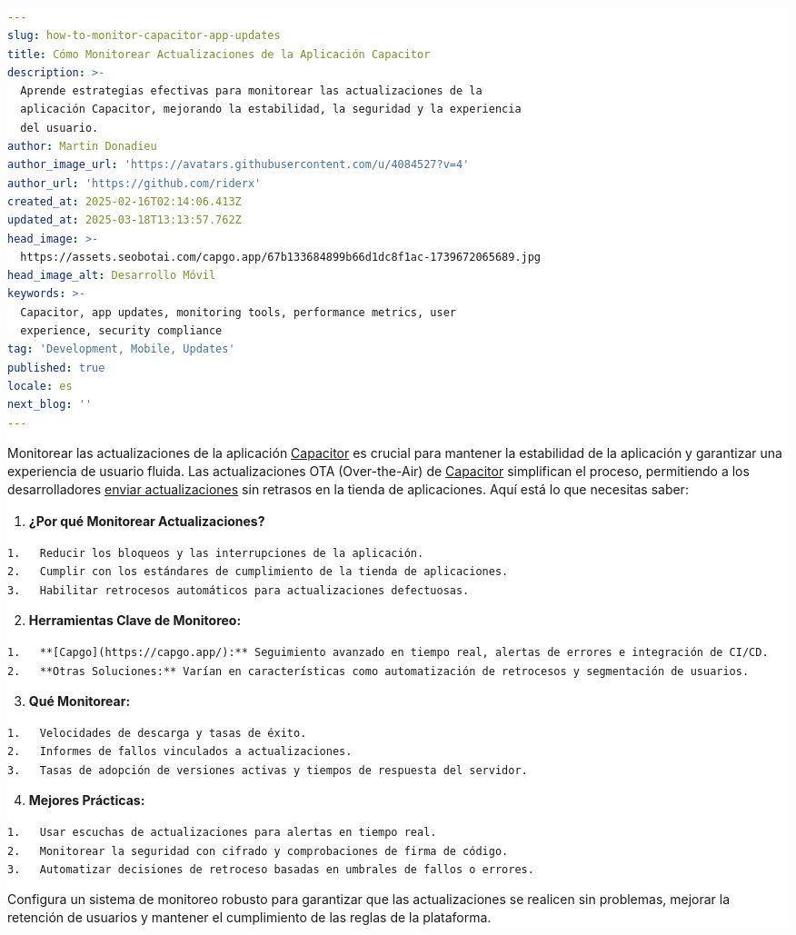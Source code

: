 ```yaml
---
slug: how-to-monitor-capacitor-app-updates
title: Cómo Monitorear Actualizaciones de la Aplicación Capacitor
description: >-
  Aprende estrategias efectivas para monitorear las actualizaciones de la
  aplicación Capacitor, mejorando la estabilidad, la seguridad y la experiencia
  del usuario.
author: Martin Donadieu
author_image_url: 'https://avatars.githubusercontent.com/u/4084527?v=4'
author_url: 'https://github.com/riderx'
created_at: 2025-02-16T02:14:06.413Z
updated_at: 2025-03-18T13:13:57.762Z
head_image: >-
  https://assets.seobotai.com/capgo.app/67b133684899b66d1dc8f1ac-1739672065689.jpg
head_image_alt: Desarrollo Móvil
keywords: >-
  Capacitor, app updates, monitoring tools, performance metrics, user
  experience, security compliance
tag: 'Development, Mobile, Updates'
published: true
locale: es
next_blog: ''
---
```

Monitorear las actualizaciones de la aplicación [Capacitor](https://capacitorjs.com/) es crucial para mantener la estabilidad de la aplicación y garantizar una experiencia de usuario fluida. Las actualizaciones OTA (Over-the-Air) de [Capacitor](https://capacitorjs.com/) simplifican el proceso, permitiendo a los desarrolladores [enviar actualizaciones](https://capgo.app/docs/plugin/cloud-mode/hybrid-update) sin retrasos en la tienda de aplicaciones. Aquí está lo que necesitas saber:

1.   **¿Por qué Monitorear Actualizaciones?**
    
    1.   Reducir los bloqueos y las interrupciones de la aplicación.
    2.   Cumplir con los estándares de cumplimiento de la tienda de aplicaciones.
    3.   Habilitar retrocesos automáticos para actualizaciones defectuosas.
2.   **Herramientas Clave de Monitoreo:**
    
    1.   **[Capgo](https://capgo.app/):** Seguimiento avanzado en tiempo real, alertas de errores e integración de CI/CD.
    2.   **Otras Soluciones:** Varían en características como automatización de retrocesos y segmentación de usuarios.
3.   **Qué Monitorear:**
    
    1.   Velocidades de descarga y tasas de éxito.
    2.   Informes de fallos vinculados a actualizaciones.
    3.   Tasas de adopción de versiones activas y tiempos de respuesta del servidor.
4.   **Mejores Prácticas:**
    
    1.   Usar escuchas de actualizaciones para alertas en tiempo real.
    2.   Monitorear la seguridad con cifrado y comprobaciones de firma de código.
    3.   Automatizar decisiones de retroceso basadas en umbrales de fallos o errores.

Configura un sistema de monitoreo robusto para garantizar que las actualizaciones se realicen sin problemas, mejorar la retención de usuarios y mantener el cumplimiento de las reglas de la plataforma.
